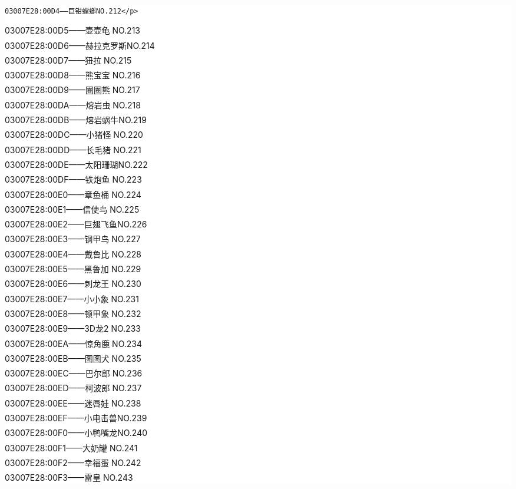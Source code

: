 	03007E28:00D4——巨钳螳螂NO.212</p>
<p style="box-sizing: border-box; margin: 0px 0px 5px;">
	03007E28:00D5——壶壶龟 NO.213</p>
<p style="box-sizing: border-box; margin: 0px 0px 5px;">
	03007E28:00D6——赫拉克罗斯NO.214</p>
<p style="box-sizing: border-box; margin: 0px 0px 5px;">
	03007E28:00D7——狃拉 NO.215</p>
<p style="box-sizing: border-box; margin: 0px 0px 5px;">
	03007E28:00D8——熊宝宝 NO.216</p>
<p style="box-sizing: border-box; margin: 0px 0px 5px;">
	03007E28:00D9——圈圈熊 NO.217</p>
<p style="box-sizing: border-box; margin: 0px 0px 5px;">
	03007E28:00DA——熔岩虫 NO.218</p>
<p style="box-sizing: border-box; margin: 0px 0px 5px;">
	03007E28:00DB——熔岩蜗牛NO.219</p>
<p style="box-sizing: border-box; margin: 0px 0px 5px;">
	03007E28:00DC——小猪怪 NO.220</p>
<p style="box-sizing: border-box; margin: 0px 0px 5px;">
	03007E28:00DD——长毛猪 NO.221</p>
<p style="box-sizing: border-box; margin: 0px 0px 5px;">
	03007E28:00DE——太阳珊瑚NO.222</p>
<p style="box-sizing: border-box; margin: 0px 0px 5px;">
	03007E28:00DF——铁炮鱼 NO.223</p>
<p style="box-sizing: border-box; margin: 0px 0px 5px;">
	03007E28:00E0——章鱼桶 NO.224</p>
<p style="box-sizing: border-box; margin: 0px 0px 5px;">
	03007E28:00E1——信使鸟 NO.225</p>
<p style="box-sizing: border-box; margin: 0px 0px 5px;">
	03007E28:00E2——巨翅飞鱼NO.226</p>
<p style="box-sizing: border-box; margin: 0px 0px 5px;">
	03007E28:00E3——钢甲鸟 NO.227</p>
<p style="box-sizing: border-box; margin: 0px 0px 5px;">
	03007E28:00E4——戴鲁比 NO.228</p>
<p style="box-sizing: border-box; margin: 0px 0px 5px;">
	03007E28:00E5——黑鲁加 NO.229</p>
<p style="box-sizing: border-box; margin: 0px 0px 5px;">
	03007E28:00E6——刺龙王 NO.230</p>
<p style="box-sizing: border-box; margin: 0px 0px 5px;">
	03007E28:00E7——小小象 NO.231</p>
<p style="box-sizing: border-box; margin: 0px 0px 5px;">
	03007E28:00E8——顿甲象 NO.232</p>
<p style="box-sizing: border-box; margin: 0px 0px 5px;">
	03007E28:00E9——3D龙2 NO.233</p>
<p style="box-sizing: border-box; margin: 0px 0px 5px;">
	03007E28:00EA——惊角鹿 NO.234</p>
<p style="box-sizing: border-box; margin: 0px 0px 5px;">
	03007E28:00EB——图图犬 NO.235</p>
<p style="box-sizing: border-box; margin: 0px 0px 5px;">
	03007E28:00EC——巴尔郎 NO.236</p>
<p style="box-sizing: border-box; margin: 0px 0px 5px;">
	03007E28:00ED——柯波郎 NO.237</p>
<p style="box-sizing: border-box; margin: 0px 0px 5px;">
	03007E28:00EE——迷唇娃 NO.238</p>
<p style="box-sizing: border-box; margin: 0px 0px 5px;">
	03007E28:00EF——小电击兽NO.239</p>
<p style="box-sizing: border-box; margin: 0px 0px 5px;">
	03007E28:00F0——小鸭嘴龙NO.240</p>
<p style="box-sizing: border-box; margin: 0px 0px 5px;">
	03007E28:00F1——大奶罐 NO.241</p>
<p style="box-sizing: border-box; margin: 0px 0px 5px;">
	03007E28:00F2——幸福蛋 NO.242</p>
<p style="box-sizing: border-box; margin: 0px 0px 5px;">
	03007E28:00F3——雷皇 NO.243</p>
<p style="box-sizing: border-box; margin: 0px 0px 5px;">